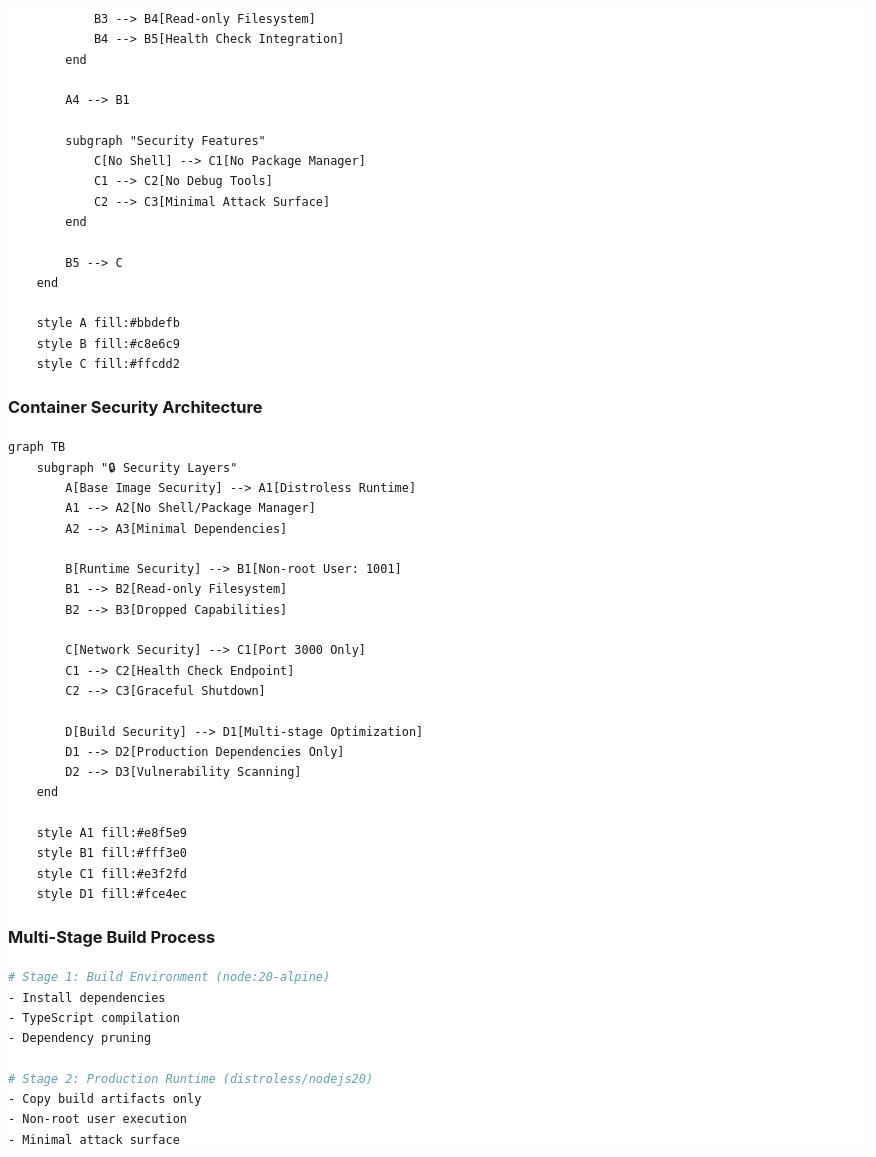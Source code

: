 ```mermaid
            B3 --> B4[Read-only Filesystem]
            B4 --> B5[Health Check Integration]
        end

        A4 --> B1

        subgraph "Security Features"
            C[No Shell] --> C1[No Package Manager]
            C1 --> C2[No Debug Tools]
            C2 --> C3[Minimal Attack Surface]
        end

        B5 --> C
    end

    style A fill:#bbdefb
    style B fill:#c8e6c9
    style C fill:#ffcdd2
```

### Container Security Architecture

```mermaid
graph TB
    subgraph "🔒 Security Layers"
        A[Base Image Security] --> A1[Distroless Runtime]
        A1 --> A2[No Shell/Package Manager]
        A2 --> A3[Minimal Dependencies]

        B[Runtime Security] --> B1[Non-root User: 1001]
        B1 --> B2[Read-only Filesystem]
        B2 --> B3[Dropped Capabilities]

        C[Network Security] --> C1[Port 3000 Only]
        C1 --> C2[Health Check Endpoint]
        C2 --> C3[Graceful Shutdown]

        D[Build Security] --> D1[Multi-stage Optimization]
        D1 --> D2[Production Dependencies Only]
        D2 --> D3[Vulnerability Scanning]
    end

    style A1 fill:#e8f5e9
    style B1 fill:#fff3e0
    style C1 fill:#e3f2fd
    style D1 fill:#fce4ec
```

### Multi-Stage Build Process

```dockerfile
# Stage 1: Build Environment (node:20-alpine)
- Install dependencies
- TypeScript compilation
- Dependency pruning

# Stage 2: Production Runtime (distroless/nodejs20)
- Copy build artifacts only
- Non-root user execution
- Minimal attack surface
```
